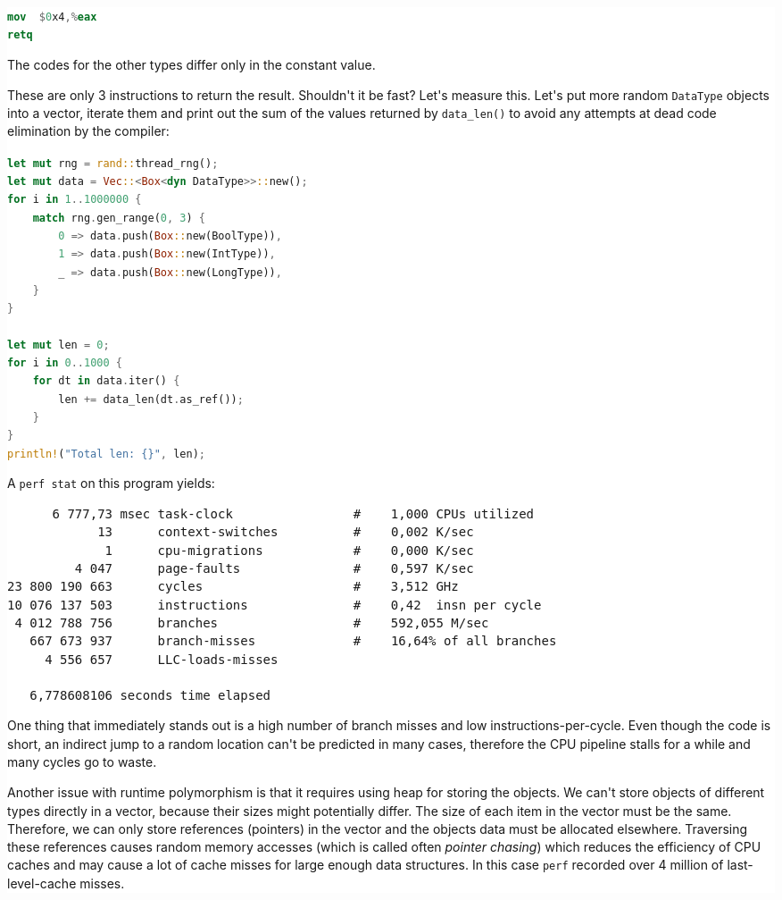 ```nasm
mov  $0x4,%eax
retq
```

The codes for the other types differ only in the constant value. 

These are only 3 instructions to return the result. Shouldn't it be fast? 
Let's measure this. Let's put more random `DataType` objects into a vector, 
iterate them and print out the sum of the values returned by `data_len()` to avoid any attempts 
at dead code elimination by the compiler:

```rust
let mut rng = rand::thread_rng();
let mut data = Vec::<Box<dyn DataType>>::new();
for i in 1..1000000 {
    match rng.gen_range(0, 3) {
        0 => data.push(Box::new(BoolType)),
        1 => data.push(Box::new(IntType)),
        _ => data.push(Box::new(LongType)),        
    }
}

let mut len = 0;
for i in 0..1000 {
    for dt in data.iter() {
        len += data_len(dt.as_ref());
    }
}
println!("Total len: {}", len);
```

A `perf stat` on this program yields:
<pre>
      6 777,73 msec task-clock                #    1,000 CPUs utilized          
            13      context-switches          #    0,002 K/sec                  
             1      cpu-migrations            #    0,000 K/sec                  
         4 047      page-faults               #    0,597 K/sec                  
23 800 190 663      cycles                    #    3,512 GHz                    
10 076 137 503      instructions              #    0,42  insn per cycle         
 4 012 788 756      branches                  #    592,055 M/sec                  
   667 673 937      branch-misses             #    16,64% of all branches        
     4 556 657      LLC-loads-misses     

   6,778608106 seconds time elapsed
</pre>

One thing that immediately stands out is a high number of branch misses and low instructions-per-cycle.
Even though the code is short, an indirect jump to a random location can't be predicted in many cases,
therefore the CPU pipeline stalls for a while and many cycles go to waste.

Another issue with runtime polymorphism is that it requires using heap for storing the objects.
We can't store objects of different types directly in a vector, because their sizes might potentially 
differ. The size of each item in the vector must be the same. Therefore, we can only store 
references (pointers) in the vector and the objects data must be allocated elsewhere. 
Traversing these references causes random memory accesses (which is called often *pointer chasing*) 
which reduces the efficiency of CPU caches and may cause a lot of cache misses for large enough data structures. 
In this case `perf` recorded over 4 million of last-level-cache misses.
